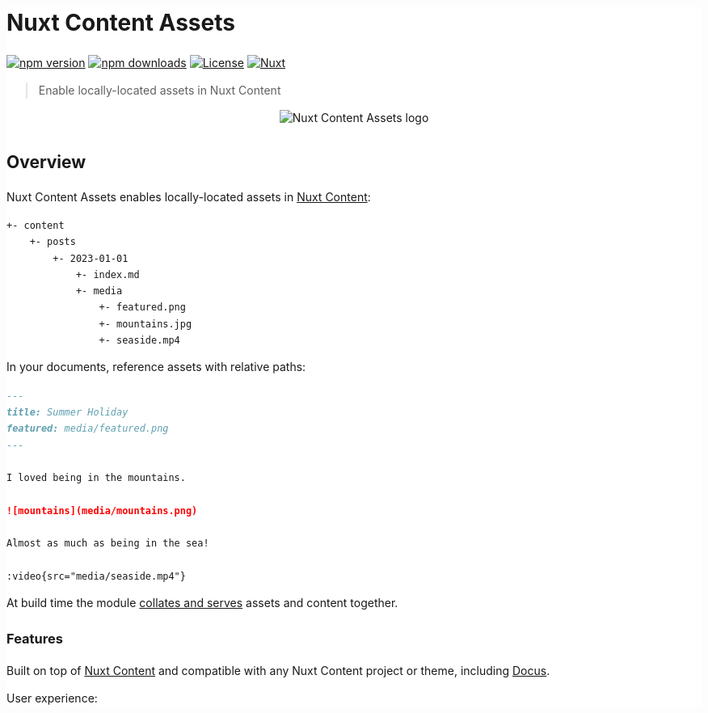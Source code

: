 # Nuxt Content Assets

[![npm version][npm-version-src]][npm-version-href]
[![npm downloads][npm-downloads-src]][npm-downloads-href]
[![License][license-src]][license-href]
[![Nuxt][nuxt-src]][nuxt-href]

> Enable locally-located assets in Nuxt Content

<p align="center">
  <img src="https://raw.githubusercontent.com/davestewart/nuxt-content-assets/main/playground/public/splash.png" alt="Nuxt Content Assets logo">
</p>

## Overview

Nuxt Content Assets enables locally-located assets in [Nuxt Content](https://content.nuxtjs.org/):

```
+- content
    +- posts
        +- 2023-01-01
            +- index.md
            +- media
                +- featured.png
                +- mountains.jpg
                +- seaside.mp4
```

In your documents, reference assets with relative paths:

```markdown
---
title: Summer Holiday
featured: media/featured.png
---

I loved being in the mountains.

![mountains](media/mountains.png)

Almost as much as being in the sea!

:video{src="media/seaside.mp4"}
```

At build time the module [collates and serves](#how-it-works) assets and content together.

### Features

Built on top of [Nuxt Content](https://github.com/nuxt/content/) and compatible with any Nuxt Content project or theme, including [Docus](https://github.com/nuxt-themes/docus).

User experience:


[npm-version-src]: https://img.shields.io/npm/v/nuxt-content-assets/latest.svg?style=flat&colorA=18181B&colorB=28CF8D
[npm-version-href]: https://npmjs.com/package/nuxt-content-assets
[npm-downloads-src]: https://img.shields.io/npm/dm/nuxt-content-assets.svg?style=flat&colorA=18181B&colorB=28CF8D
[npm-downloads-href]: https://npmjs.com/package/nuxt-content-assets
[license-src]: https://img.shields.io/npm/l/nuxt-content-assets.svg?style=flat&colorA=18181B&colorB=28CF8D
[license-href]: https://npmjs.com/package/nuxt-content-assets
[nuxt-src]: https://img.shields.io/badge/Nuxt-18181B?logo=nuxt.js
[nuxt-href]: https://nuxt.com